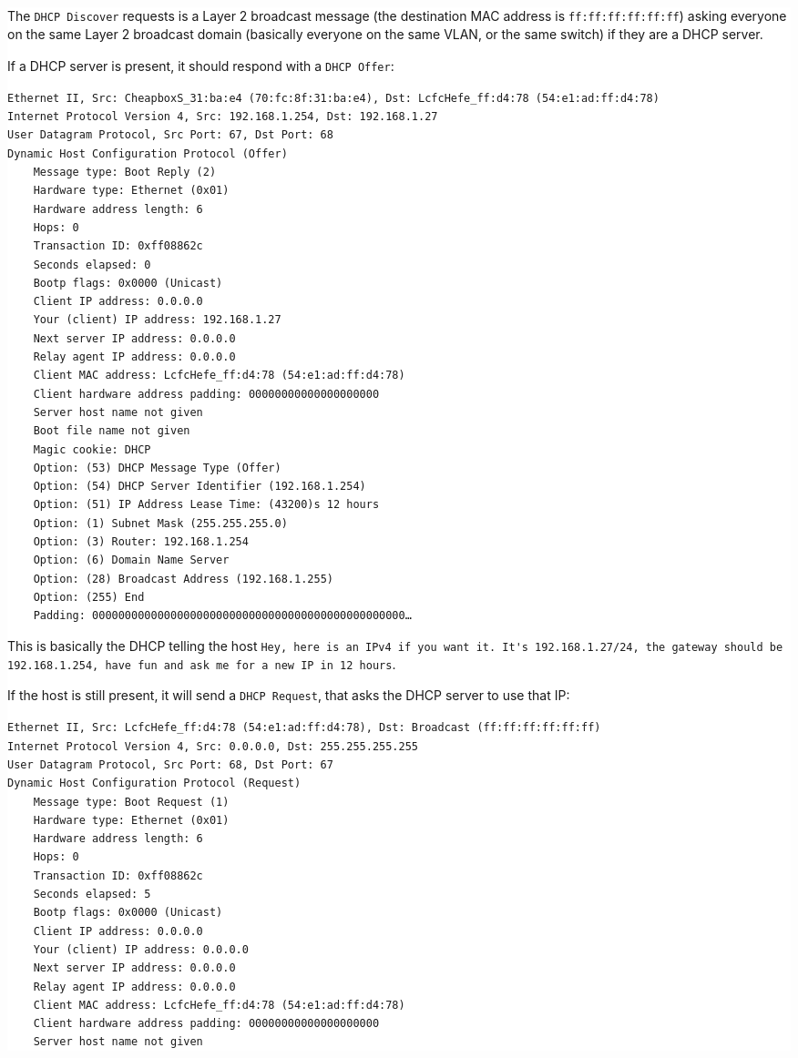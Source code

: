 The `DHCP Discover` requests is a Layer 2 broadcast message (the destination
MAC address is `ff:ff:ff:ff:ff:ff`) asking everyone on the same Layer 2
broadcast domain (basically everyone on the same VLAN, or the same switch) if
they are a DHCP server.

If a DHCP server is present, it should respond with a `DHCP Offer`:

```
Ethernet II, Src: CheapboxS_31:ba:e4 (70:fc:8f:31:ba:e4), Dst: LcfcHefe_ff:d4:78 (54:e1:ad:ff:d4:78)
Internet Protocol Version 4, Src: 192.168.1.254, Dst: 192.168.1.27
User Datagram Protocol, Src Port: 67, Dst Port: 68
Dynamic Host Configuration Protocol (Offer)
    Message type: Boot Reply (2)
    Hardware type: Ethernet (0x01)
    Hardware address length: 6
    Hops: 0
    Transaction ID: 0xff08862c
    Seconds elapsed: 0
    Bootp flags: 0x0000 (Unicast)
    Client IP address: 0.0.0.0
    Your (client) IP address: 192.168.1.27
    Next server IP address: 0.0.0.0
    Relay agent IP address: 0.0.0.0
    Client MAC address: LcfcHefe_ff:d4:78 (54:e1:ad:ff:d4:78)
    Client hardware address padding: 00000000000000000000
    Server host name not given
    Boot file name not given
    Magic cookie: DHCP
    Option: (53) DHCP Message Type (Offer)
    Option: (54) DHCP Server Identifier (192.168.1.254)
    Option: (51) IP Address Lease Time: (43200)s 12 hours
    Option: (1) Subnet Mask (255.255.255.0)
    Option: (3) Router: 192.168.1.254
    Option: (6) Domain Name Server
    Option: (28) Broadcast Address (192.168.1.255)
    Option: (255) End
    Padding: 000000000000000000000000000000000000000000000000…
```

This is basically the DHCP telling the host `Hey, here is an IPv4 if you want
it. It's 192.168.1.27/24, the gateway should be 192.168.1.254, have fun and ask
me for a new IP in 12 hours`.

If the host is still present, it will send a `DHCP Request`, that asks the DHCP
server to use that IP:

```
Ethernet II, Src: LcfcHefe_ff:d4:78 (54:e1:ad:ff:d4:78), Dst: Broadcast (ff:ff:ff:ff:ff:ff)
Internet Protocol Version 4, Src: 0.0.0.0, Dst: 255.255.255.255
User Datagram Protocol, Src Port: 68, Dst Port: 67
Dynamic Host Configuration Protocol (Request)
    Message type: Boot Request (1)
    Hardware type: Ethernet (0x01)
    Hardware address length: 6
    Hops: 0
    Transaction ID: 0xff08862c
    Seconds elapsed: 5
    Bootp flags: 0x0000 (Unicast)
    Client IP address: 0.0.0.0
    Your (client) IP address: 0.0.0.0
    Next server IP address: 0.0.0.0
    Relay agent IP address: 0.0.0.0
    Client MAC address: LcfcHefe_ff:d4:78 (54:e1:ad:ff:d4:78)
    Client hardware address padding: 00000000000000000000
    Server host name not given
```